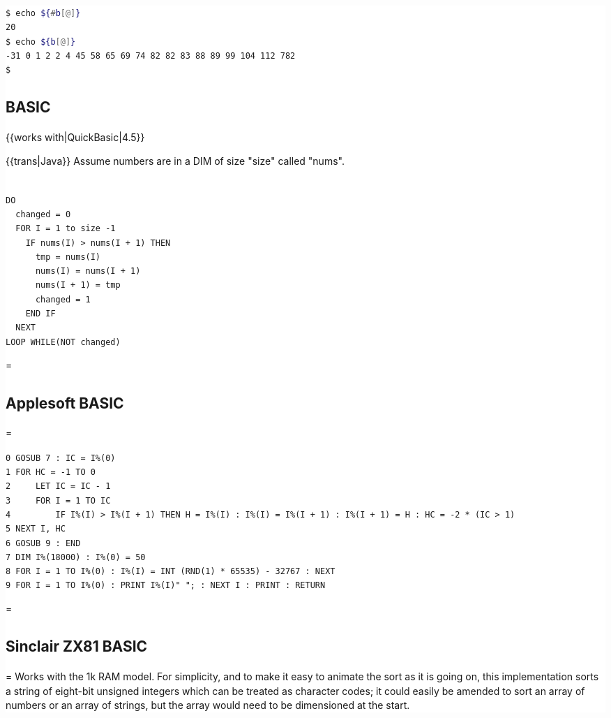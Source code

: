```bash
$ echo ${#b[@]}
20
$ echo ${b[@]}
-31 0 1 2 2 4 45 58 65 69 74 82 82 83 88 89 99 104 112 782
$

```



## BASIC

{{works with|QuickBasic|4.5}}

{{trans|Java}}
Assume numbers are in a DIM of size "size" called "nums".

```qbasic

DO
  changed = 0
  FOR I = 1 to size -1
    IF nums(I) > nums(I + 1) THEN
      tmp = nums(I)
      nums(I) = nums(I + 1)
      nums(I + 1) = tmp
      changed = 1
    END IF
  NEXT
LOOP WHILE(NOT changed)
```


=
## Applesoft BASIC
=

```basic
0 GOSUB 7 : IC = I%(0)
1 FOR HC = -1 TO 0
2     LET IC = IC - 1
3     FOR I = 1 TO IC
4         IF I%(I) > I%(I + 1) THEN H = I%(I) : I%(I) = I%(I + 1) : I%(I + 1) = H : HC = -2 * (IC > 1)
5 NEXT I, HC
6 GOSUB 9 : END
7 DIM I%(18000) : I%(0) = 50
8 FOR I = 1 TO I%(0) : I%(I) = INT (RND(1) * 65535) - 32767 : NEXT
9 FOR I = 1 TO I%(0) : PRINT I%(I)" "; : NEXT I : PRINT : RETURN
```


=
## Sinclair ZX81 BASIC
=
Works with the 1k RAM model. For simplicity, and to make it easy to animate the sort as it is going on, this implementation sorts a string of eight-bit unsigned integers which can be treated as character codes; it could easily be amended to sort an array of numbers or an array of strings, but the array would need to be dimensioned at the start.
